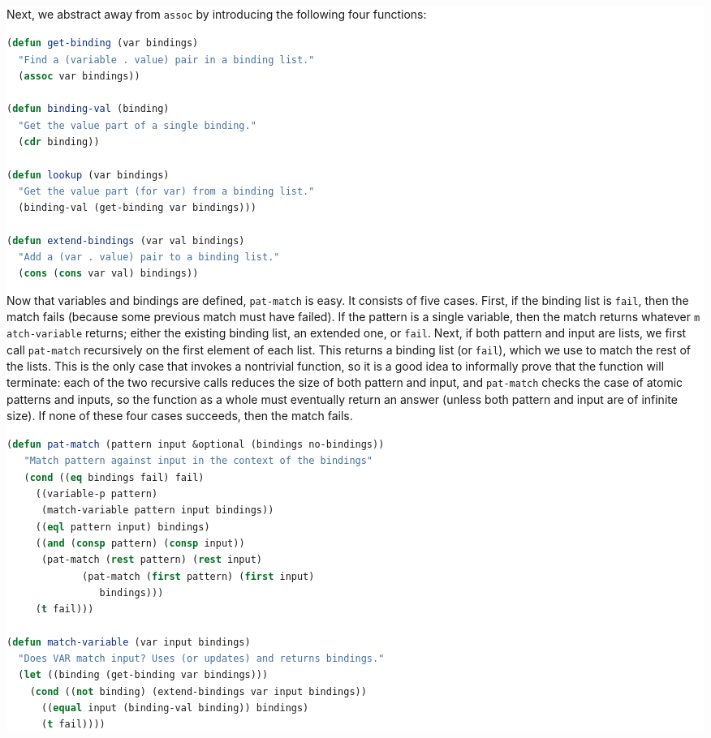 Next, we abstract away from `assoc` by introducing the following four functions:

```lisp
(defun get-binding (var bindings)
  "Find a (variable . value) pair in a binding list."
  (assoc var bindings))

(defun binding-val (binding)
  "Get the value part of a single binding."
  (cdr binding))

(defun lookup (var bindings)
  "Get the value part (for var) from a binding list."
  (binding-val (get-binding var bindings)))

(defun extend-bindings (var val bindings)
  "Add a (var . value) pair to a binding list."
  (cons (cons var val) bindings))
```

Now that variables and bindings are defined, `pat-match` is easy.
It consists of five cases.
First, if the binding list is `fail`, then the match fails (because some previous match must have failed).
If the pattern is a single variable, then the match returns whatever `match-variable` returns; either the existing binding list, an extended one, or `fail`.
Next, if both pattern and input are lists, we first call `pat-match` recursively on the first element of each list.
This returns a binding list (or `fail`), which we use to match the rest of the lists.
This is the only case that invokes a nontrivial function, so it is a good idea to informally prove that the function will terminate: each of the two recursive calls reduces the size of both pattern and input, and `pat-match` checks the case of atomic patterns and inputs, so the function as a whole must eventually return an answer (unless both pattern and input are of infinite size).
If none of these four cases succeeds, then the match fails.

```lisp
(defun pat-match (pattern input &optional (bindings no-bindings))
   "Match pattern against input in the context of the bindings"
   (cond ((eq bindings fail) fail)
	 ((variable-p pattern)
	  (match-variable pattern input bindings))
	 ((eql pattern input) bindings)
	 ((and (consp pattern) (consp input))
	  (pat-match (rest pattern) (rest input)
		     (pat-match (first pattern) (first input)
				bindings)))
	 (t fail)))

(defun match-variable (var input bindings)
  "Does VAR match input? Uses (or updates) and returns bindings."
  (let ((binding (get-binding var bindings)))
    (cond ((not binding) (extend-bindings var input bindings))
	  ((equal input (binding-val binding)) bindings)
	  (t fail))))
```
